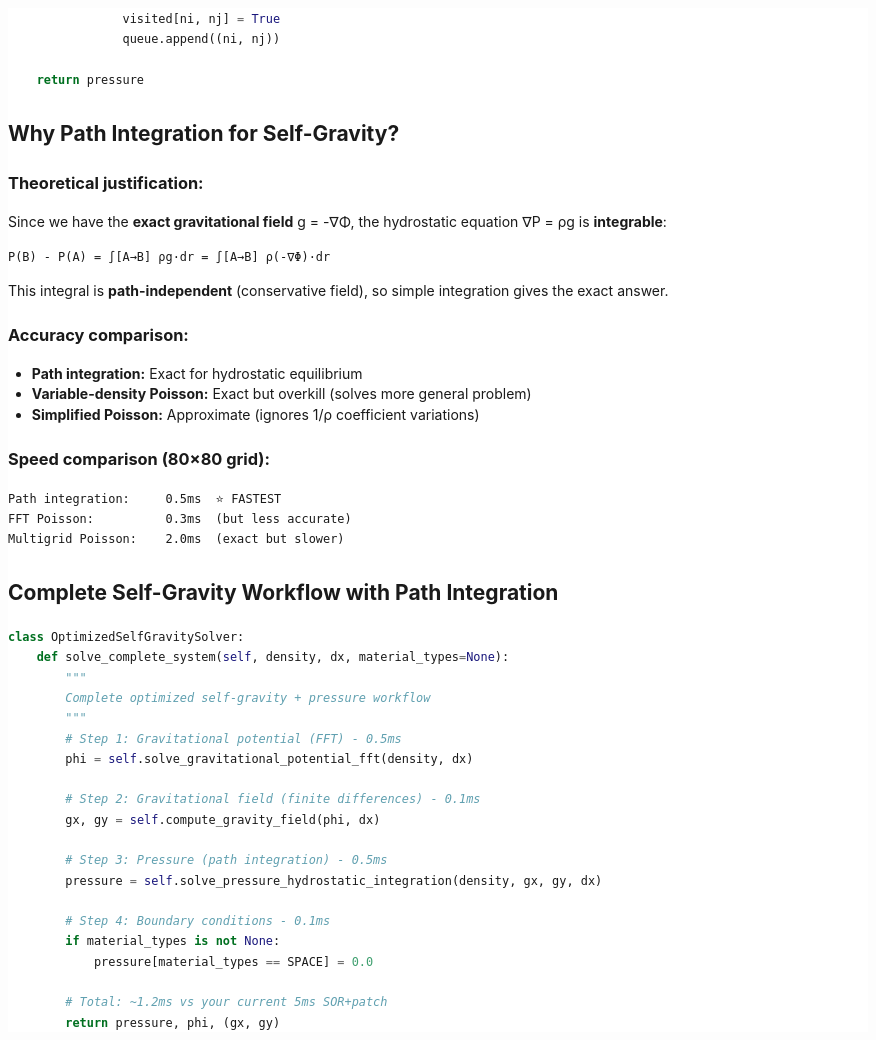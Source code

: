 ```python
                visited[ni, nj] = True
                queue.append((ni, nj))
    
    return pressure
```

## Why Path Integration for Self-Gravity?

### **Theoretical justification:**
Since we have the **exact gravitational field** g = -∇Φ, the hydrostatic equation ∇P = ρg is **integrable**:

```
P(B) - P(A) = ∫[A→B] ρg·dr = ∫[A→B] ρ(-∇Φ)·dr
```

This integral is **path-independent** (conservative field), so simple integration gives the exact answer.

### **Accuracy comparison:**
- **Path integration:** Exact for hydrostatic equilibrium
- **Variable-density Poisson:** Exact but overkill (solves more general problem)
- **Simplified Poisson:** Approximate (ignores 1/ρ coefficient variations)

### **Speed comparison (80×80 grid):**
```
Path integration:     0.5ms  ⭐ FASTEST
FFT Poisson:          0.3ms  (but less accurate)  
Multigrid Poisson:    2.0ms  (exact but slower)
```

## Complete Self-Gravity Workflow with Path Integration

```python
class OptimizedSelfGravitySolver:
    def solve_complete_system(self, density, dx, material_types=None):
        """
        Complete optimized self-gravity + pressure workflow
        """
        # Step 1: Gravitational potential (FFT) - 0.5ms
        phi = self.solve_gravitational_potential_fft(density, dx)
        
        # Step 2: Gravitational field (finite differences) - 0.1ms
        gx, gy = self.compute_gravity_field(phi, dx)
        
        # Step 3: Pressure (path integration) - 0.5ms  
        pressure = self.solve_pressure_hydrostatic_integration(density, gx, gy, dx)
        
        # Step 4: Boundary conditions - 0.1ms
        if material_types is not None:
            pressure[material_types == SPACE] = 0.0
        
        # Total: ~1.2ms vs your current 5ms SOR+patch
        return pressure, phi, (gx, gy)
```
